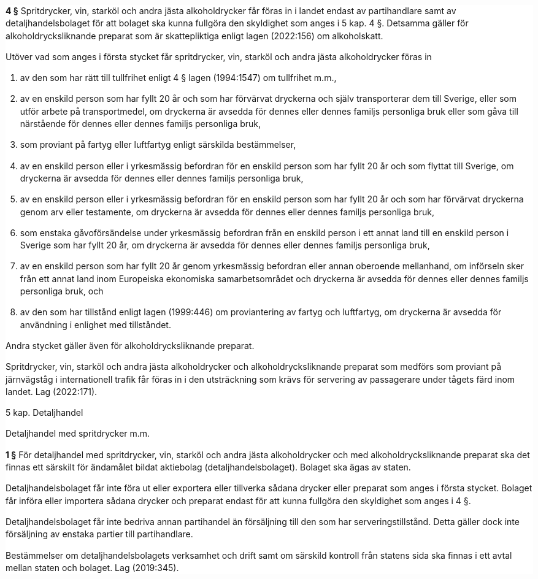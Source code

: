 **4 §** Spritdrycker, vin, starköl och andra jästa alkoholdrycker får föras in i landet endast av partihandlare samt av detaljhandelsbolaget för att bolaget ska kunna fullgöra den skyldighet som anges i 5 kap. 4 §. Detsamma gäller för alkoholdrycksliknande preparat som är skattepliktiga enligt lagen (2022:156) om alkoholskatt.

Utöver vad som anges i första stycket får spritdrycker, vin, starköl och andra jästa alkoholdrycker föras in

1. av den som har rätt till tullfrihet enligt 4 § lagen (1994:1547) om tullfrihet m.m.,

2. av en enskild person som har fyllt 20 år och som har förvärvat dryckerna och själv transporterar dem till Sverige, eller som utför arbete på transportmedel, om dryckerna är avsedda för dennes eller dennes familjs personliga bruk eller som gåva till närstående för dennes eller dennes familjs personliga bruk,

3. som proviant på fartyg eller luftfartyg enligt särskilda bestämmelser,

4. av en enskild person eller i yrkesmässig befordran för en enskild person som har fyllt 20 år och som flyttat till Sverige, om dryckerna är avsedda för dennes eller dennes familjs personliga bruk,

5. av en enskild person eller i yrkesmässig befordran för en enskild person som har fyllt 20 år och som har förvärvat dryckerna genom arv eller testamente, om dryckerna är avsedda för dennes eller dennes familjs personliga bruk,

6. som enstaka gåvoförsändelse under yrkesmässig befordran från en enskild person i ett annat land till en enskild person i Sverige som har fyllt 20 år, om dryckerna är avsedda för dennes eller dennes familjs personliga bruk,

7. av en enskild person som har fyllt 20 år genom yrkesmässig befordran eller annan oberoende mellanhand, om införseln sker från ett annat land inom Europeiska ekonomiska samarbetsområdet och dryckerna är avsedda för dennes eller dennes familjs personliga bruk, och

8. av den som har tillstånd enligt lagen (1999:446) om proviantering av fartyg och luftfartyg, om dryckerna är avsedda för användning i enlighet med tillståndet.

Andra stycket gäller även för alkoholdrycksliknande preparat.

Spritdrycker, vin, starköl och andra jästa alkoholdrycker och alkoholdrycksliknande preparat som medförs som proviant på järnvägståg i internationell trafik får föras in i den utsträckning som krävs för servering av passagerare under tågets färd inom landet. Lag (2022:171).

5 kap. Detaljhandel

Detaljhandel med spritdrycker m.m.

**1 §** För detaljhandel med spritdrycker, vin, starköl och andra jästa alkoholdrycker och med alkoholdrycksliknande preparat ska det finnas ett särskilt för ändamålet bildat aktiebolag (detaljhandelsbolaget). Bolaget ska ägas av staten.

Detaljhandelsbolaget får inte föra ut eller exportera eller tillverka sådana drycker eller preparat som anges i första stycket. Bolaget får införa eller importera sådana drycker och preparat endast för att kunna fullgöra den skyldighet som anges i 4 §.

Detaljhandelsbolaget får inte bedriva annan partihandel än försäljning till den som har serveringstillstånd. Detta gäller dock inte försäljning av enstaka partier till partihandlare.

Bestämmelser om detaljhandelsbolagets verksamhet och drift samt om särskild kontroll från statens sida ska finnas i ett avtal mellan staten och bolaget. Lag (2019:345).
